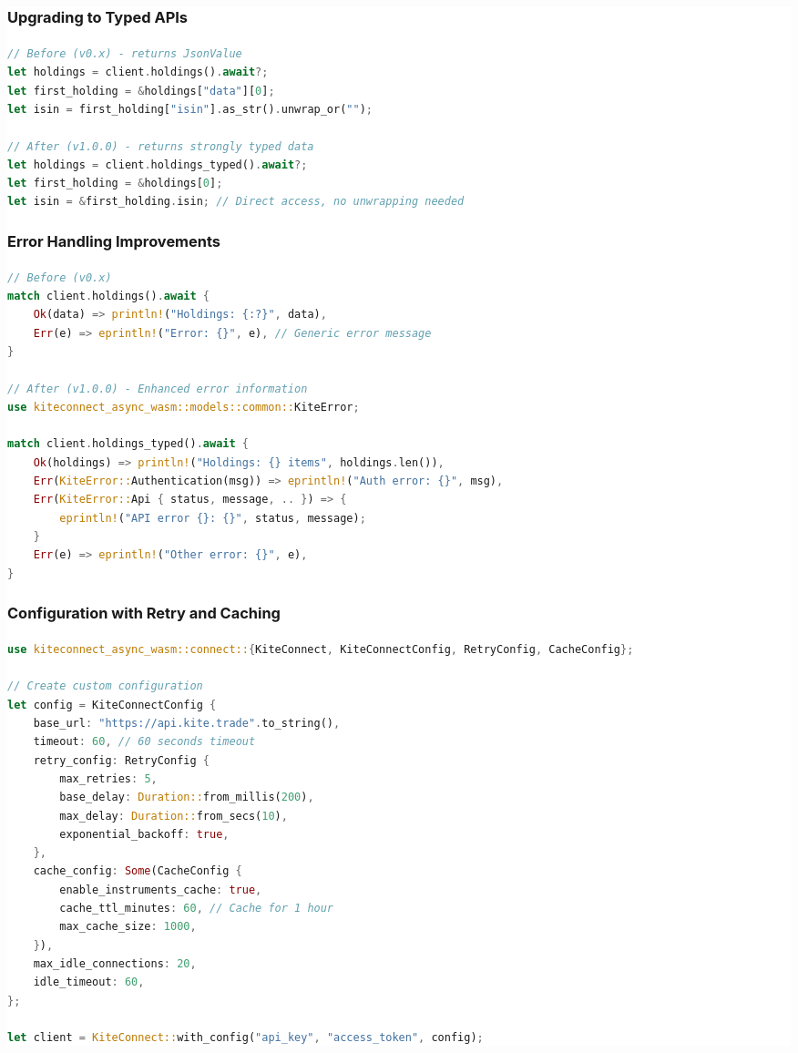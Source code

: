 ### Upgrading to Typed APIs
```rust
// Before (v0.x) - returns JsonValue
let holdings = client.holdings().await?;
let first_holding = &holdings["data"][0];
let isin = first_holding["isin"].as_str().unwrap_or("");

// After (v1.0.0) - returns strongly typed data
let holdings = client.holdings_typed().await?;
let first_holding = &holdings[0];
let isin = &first_holding.isin; // Direct access, no unwrapping needed
```

### Error Handling Improvements
```rust
// Before (v0.x)
match client.holdings().await {
    Ok(data) => println!("Holdings: {:?}", data),
    Err(e) => eprintln!("Error: {}", e), // Generic error message
}

// After (v1.0.0) - Enhanced error information
use kiteconnect_async_wasm::models::common::KiteError;

match client.holdings_typed().await {
    Ok(holdings) => println!("Holdings: {} items", holdings.len()),
    Err(KiteError::Authentication(msg)) => eprintln!("Auth error: {}", msg),
    Err(KiteError::Api { status, message, .. }) => {
        eprintln!("API error {}: {}", status, message);
    }
    Err(e) => eprintln!("Other error: {}", e),
}
```

### Configuration with Retry and Caching
```rust
use kiteconnect_async_wasm::connect::{KiteConnect, KiteConnectConfig, RetryConfig, CacheConfig};

// Create custom configuration
let config = KiteConnectConfig {
    base_url: "https://api.kite.trade".to_string(),
    timeout: 60, // 60 seconds timeout
    retry_config: RetryConfig {
        max_retries: 5,
        base_delay: Duration::from_millis(200),
        max_delay: Duration::from_secs(10),
        exponential_backoff: true,
    },
    cache_config: Some(CacheConfig {
        enable_instruments_cache: true,
        cache_ttl_minutes: 60, // Cache for 1 hour
        max_cache_size: 1000,
    }),
    max_idle_connections: 20,
    idle_timeout: 60,
};

let client = KiteConnect::with_config("api_key", "access_token", config);
```
